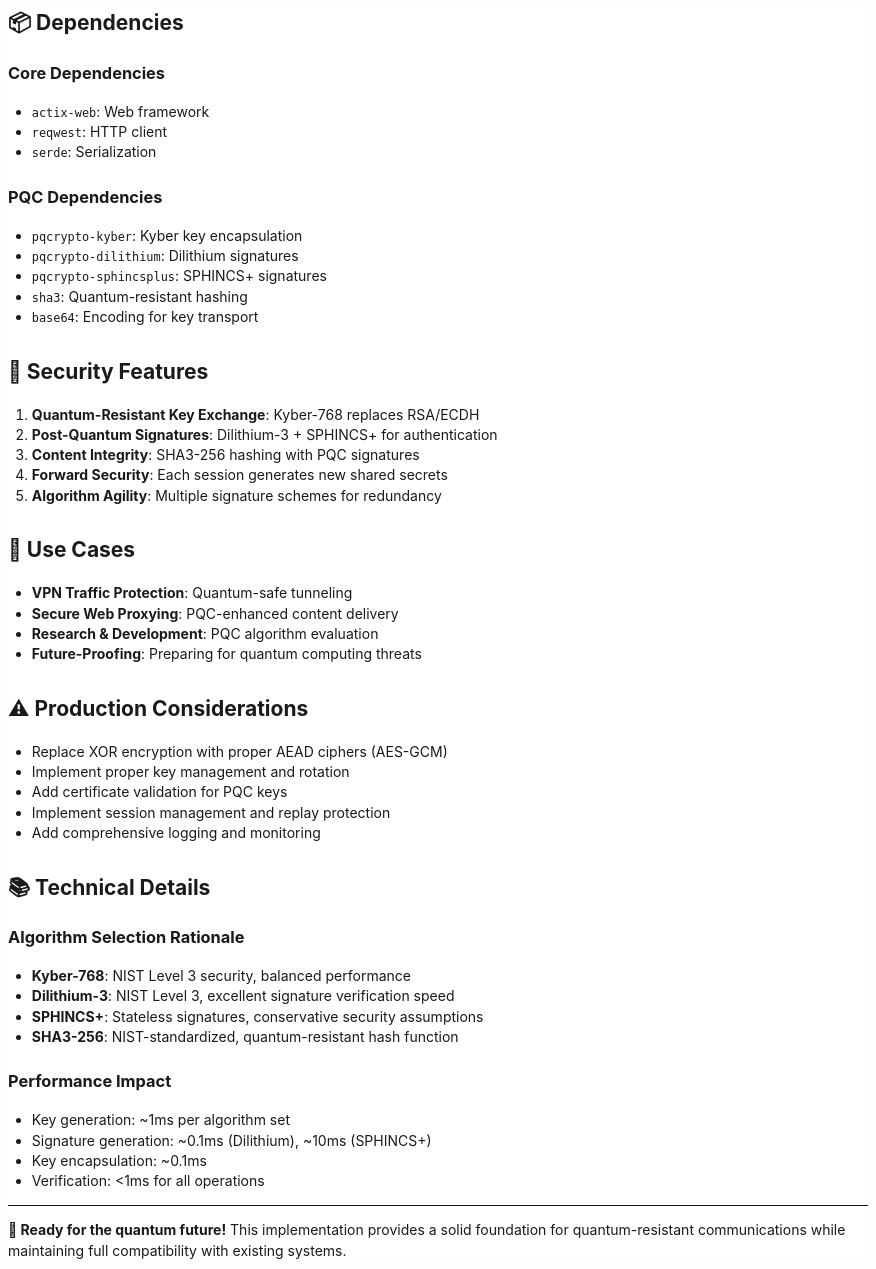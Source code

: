 ## 📦 Dependencies

### Core Dependencies
- `actix-web`: Web framework
- `reqwest`: HTTP client
- `serde`: Serialization

### PQC Dependencies  
- `pqcrypto-kyber`: Kyber key encapsulation
- `pqcrypto-dilithium`: Dilithium signatures
- `pqcrypto-sphincsplus`: SPHINCS+ signatures
- `sha3`: Quantum-resistant hashing
- `base64`: Encoding for key transport

## 🔐 Security Features

1. **Quantum-Resistant Key Exchange**: Kyber-768 replaces RSA/ECDH
2. **Post-Quantum Signatures**: Dilithium-3 + SPHINCS+ for authentication
3. **Content Integrity**: SHA3-256 hashing with PQC signatures
4. **Forward Security**: Each session generates new shared secrets
5. **Algorithm Agility**: Multiple signature schemes for redundancy

## 🎯 Use Cases

- **VPN Traffic Protection**: Quantum-safe tunneling
- **Secure Web Proxying**: PQC-enhanced content delivery
- **Research & Development**: PQC algorithm evaluation
- **Future-Proofing**: Preparing for quantum computing threats

## ⚠️ Production Considerations

- Replace XOR encryption with proper AEAD ciphers (AES-GCM)
- Implement proper key management and rotation
- Add certificate validation for PQC keys  
- Implement session management and replay protection
- Add comprehensive logging and monitoring

## 📚 Technical Details

### Algorithm Selection Rationale
- **Kyber-768**: NIST Level 3 security, balanced performance
- **Dilithium-3**: NIST Level 3, excellent signature verification speed
- **SPHINCS+**: Stateless signatures, conservative security assumptions
- **SHA3-256**: NIST-standardized, quantum-resistant hash function

### Performance Impact
- Key generation: ~1ms per algorithm set
- Signature generation: ~0.1ms (Dilithium), ~10ms (SPHINCS+)  
- Key encapsulation: ~0.1ms
- Verification: <1ms for all operations

---

**🚀 Ready for the quantum future!** This implementation provides a solid foundation for quantum-resistant communications while maintaining full compatibility with existing systems.
